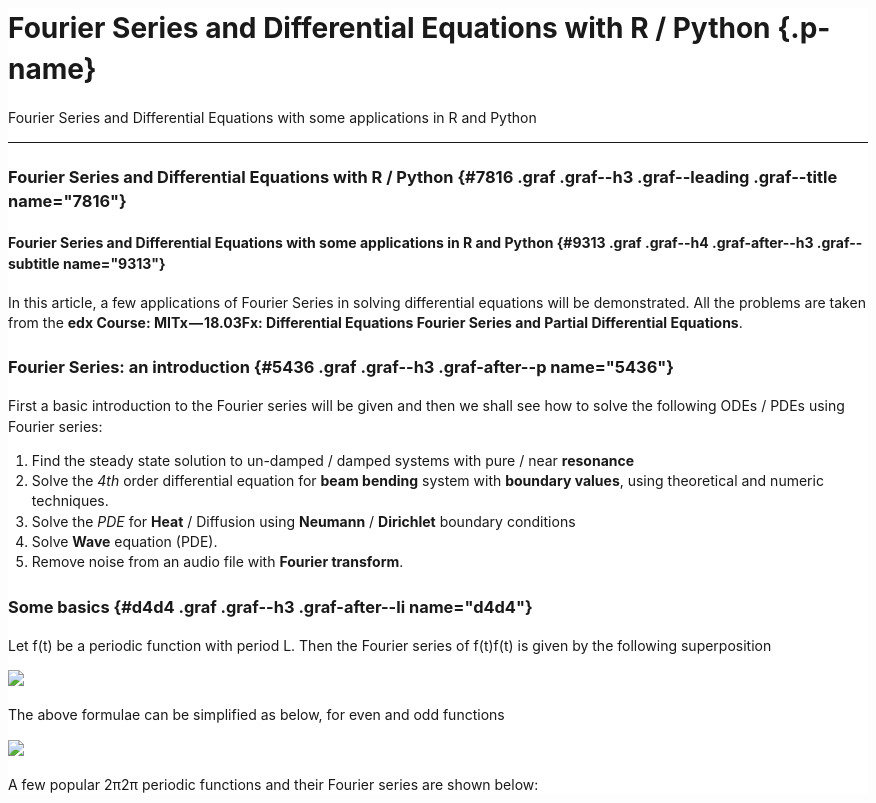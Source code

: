 Fourier Series and Differential Equations with R / Python {.p-name}
=========================================================

Fourier Series and Differential Equations with some applications in R
and Python

* * * * *

### Fourier Series and Differential Equations with R / Python {#7816 .graf .graf--h3 .graf--leading .graf--title name="7816"}

#### Fourier Series and Differential Equations with some applications in R and Python {#9313 .graf .graf--h4 .graf-after--h3 .graf--subtitle name="9313"}

In this article, a few applications of Fourier Series in solving
differential equations will be demonstrated. All the problems are taken
from the **edx Course: MITx — 18.03Fx: Differential Equations Fourier
Series and Partial Differential Equations**.

### Fourier Series: an introduction {#5436 .graf .graf--h3 .graf-after--p name="5436"}

First a basic introduction to the Fourier series will be given and then
we shall see how to solve the following ODEs / PDEs using Fourier
series:

1.  Find the steady state solution to un-damped / damped systems with
    pure / near **resonance**
2.  Solve the *4th* order differential equation for **beam bending**
    system with **boundary values**, using theoretical and numeric
    techniques.
3.  Solve the *PDE* for **Heat** / Diffusion using **Neumann** /
    **Dirichlet** boundary conditions
4.  Solve **Wave** equation (PDE).
5.  Remove noise from an audio file with **Fourier transform**.

### Some basics {#d4d4 .graf .graf--h3 .graf-after--li name="d4d4"}

Let f(t) be a periodic function with period L. Then the Fourier series
of f(t)f(t) is given by the following superposition

![](https://cdn-images-1.medium.com/max/800/0*2dOv32DS6_Tj_K2I)

The above formulae can be simplified as below, for even and odd
functions

![](https://cdn-images-1.medium.com/max/800/0*AsK9fs7ujwWTMoxP)

A few popular 2π2π periodic functions and their Fourier series are shown
below:
